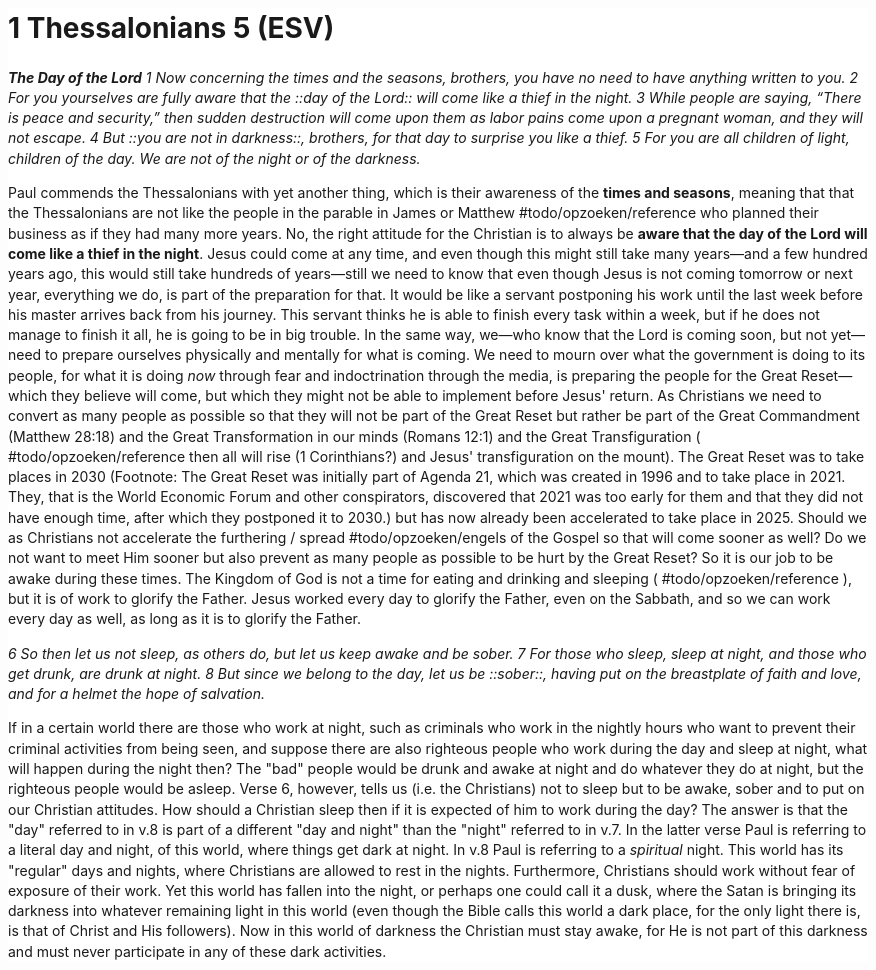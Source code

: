 # 1 Thessalonians 5 (ESV) 
***The Day of the Lord***
*1 Now concerning the times and the seasons, brothers, you have no need to have anything written to you. 2 For you yourselves are fully aware that the ::day of the Lord:: will come like a thief in the night. 3 While people are saying, “There is peace and security,” then sudden destruction will come upon them as labor pains come upon a pregnant woman, and they will not escape. 4 But ::you are not in darkness::, brothers, for that day to surprise you like a thief. 5 For you are all children of light, children of the day. We are not of the night or of the darkness.*

Paul commends the Thessalonians with yet another thing, which is their awareness of the **times and seasons**, meaning that that the Thessalonians are not like the people in the parable in James or Matthew #todo/opzoeken/reference who planned their business as if they had many more years. No, the right attitude for the Christian is to always be **aware that the day of the Lord will come like a thief in the night**. Jesus could come at any time, and even though this might still take many years—and a few hundred years ago, this would still take hundreds of years—still we need to know that even though Jesus is not coming tomorrow or next year, everything we do, is part of the preparation for that. 
It would be like a servant postponing his work until the last week before his master arrives back from his journey. This servant thinks he is able to finish every task within a week, but if he does not manage to finish it all, he is going to be in big trouble. In the same way, we—who know that the Lord is coming soon, but not yet—need to prepare ourselves physically and mentally for what is coming. We need to mourn over what the government is doing to its people, for what it is doing *now* through fear and indoctrination through the media, is preparing the people for the Great Reset—which they believe will come, but which they might not be able to implement before Jesus' return. As Christians we need to convert as many people as possible so that they will not be part of the Great Reset but rather be part of the Great Commandment (Matthew 28:18) and the Great Transformation in our minds (Romans 12:1) and the Great Transfiguration ( #todo/opzoeken/reference then all will rise (1 Corinthians?) and Jesus' transfiguration on the mount). 
The Great Reset was to take places in 2030 (Footnote: The Great Reset was initially part of Agenda 21, which was created in 1996 and to take place in 2021. They, that is the World Economic Forum and other conspirators, discovered that 2021 was too early for them and that they did not have enough time, after which they postponed it to 2030.) but has now already been accelerated to take place in 2025. Should we as Christians not accelerate the furthering / spread #todo/opzoeken/engels of the Gospel so that will come sooner as well? Do we not want to meet Him sooner but also prevent as many people as possible to be hurt by the Great Reset? 
So it is our job to be awake during these times. The Kingdom of God is not a time for eating and drinking and sleeping ( #todo/opzoeken/reference ), but it is of work to glorify the Father. Jesus worked every day to glorify the Father, even on the Sabbath, and so we can work every day as well, as long as it is to glorify the Father.

*6 So then let us not sleep, as others do, but let us keep awake and be sober. 7 For those who sleep, sleep at night, and those who get drunk, are drunk at night. 8 But since we belong to the day, let us be ::sober::, having put on the breastplate of faith and love, and for a helmet the hope of salvation.*

If in a certain world there are those who work at night, such as criminals who work in the nightly hours who want to prevent their criminal activities from being seen, and suppose there are also righteous people who work during the day and sleep at night, what will happen during the night then? The "bad" people would be drunk and awake at night and do whatever they do at night, but the righteous people would be asleep. Verse 6, however, tells us (i.e. the Christians) not to sleep but to be awake, sober and to put on our Christian attitudes. 
How should a Christian sleep then if it is expected of him to work during the day? The answer is that the "day" referred to in v.8 is part of a different "day and night" than the "night" referred to in v.7. In the latter verse Paul is referring to a literal day and night, of this world, where things get dark at night. In v.8 Paul is referring to a *spiritual* night. This world has its "regular" days and nights, where Christians are allowed to rest in the nights. Furthermore, Christians should work without fear of exposure of their work. Yet this world has fallen into the night, or perhaps one could call it a dusk, where the Satan is bringing its darkness into whatever remaining light in this world (even though the Bible calls this world a dark place, for the only light there is, is that of Christ and His followers). Now in this world of darkness the Christian must stay awake, for He is not part of this darkness and must never participate in any of these dark activities. 